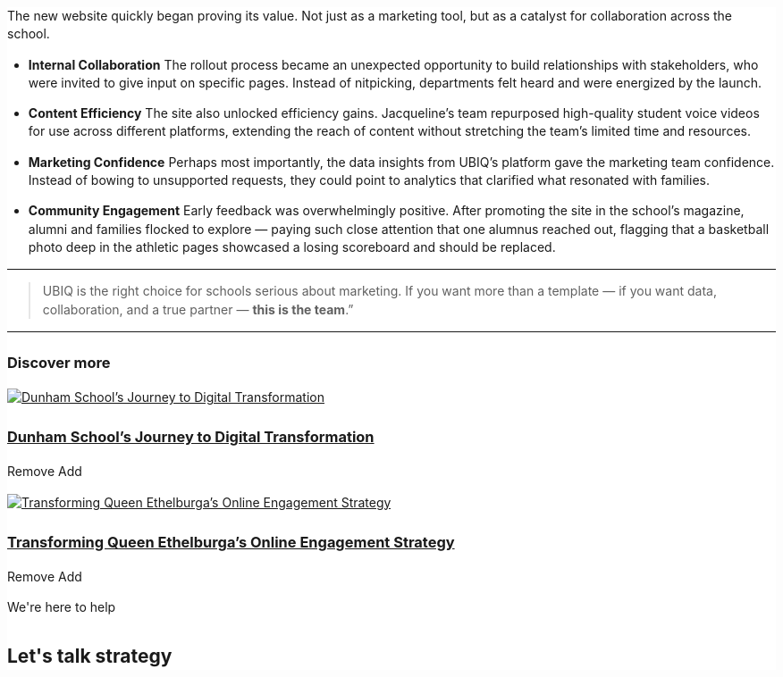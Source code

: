 The new website quickly began proving its value. Not just as a marketing tool, but as a catalyst for collaboration across the school.

*   **Internal Collaboration**
The rollout process became an unexpected opportunity to build relationships with stakeholders, who were invited to give input on specific pages. Instead of nitpicking, departments felt heard and were energized by the launch.

*   **Content Efficiency**
The site also unlocked efficiency gains. Jacqueline’s team repurposed high-quality student voice videos for use across different platforms, extending the reach of content without stretching the team’s limited time and resources.

*   **Marketing Confidence**
Perhaps most importantly, the data insights from UBIQ’s platform gave the marketing team confidence. Instead of bowing to unsupported requests, they could point to analytics that clarified what resonated with families.

*   **Community Engagement**
Early feedback was overwhelmingly positive. After promoting the site in the school’s magazine, alumni and families flocked to explore — paying such close attention that one alumnus reached out, flagging that a basketball photo deep in the athletic pages showcased a losing scoreboard and should be replaced.

* * *

> UBIQ is the right choice for schools serious about marketing. If you want more than a template — if you want data, collaboration, and a true partner — **this is the team**.”

* * *

### Discover more

[![](https://ubiq.static.amais.com/Dunham_Testimonial_Header_1-794-optimized.webp?version=638670247234530000?version=638670247234530000 "Dunham School’s Journey to Digital Transformation")](/a-partnership-beyond-expectation-the-dunham-schools-digital-transformation-with-ubiq)

### [Dunham School’s Journey to Digital Transformation](/a-partnership-beyond-expectation-the-dunham-schools-digital-transformation-with-ubiq)

Remove Add

[![](https://ubiq.static.amais.com/QE_1-754-optimized.webp?version=638653673556770000?version=638653673556770000 "Transforming Queen Ethelburga’s Online Engagement Strategy")](/transforming-digital-engagement-queen-ethelburgas-collegiate-modernises-its-online-presence)

### [Transforming Queen Ethelburga’s Online Engagement Strategy](/transforming-digital-engagement-queen-ethelburgas-collegiate-modernises-its-online-presence)

Remove Add

We're here to help

## Let's talk strategy
